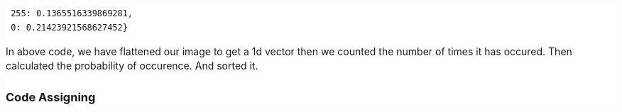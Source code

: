      255: 0.1365516339869281,
     0: 0.21423921568627452}



In above code, we have flattened our image to get a 1d vector then we counted the number of times it has occured. Then calculated the probability of occurence. And sorted it.

### Code Assigning


```python

```


```python

```


```python

```


```python

```
